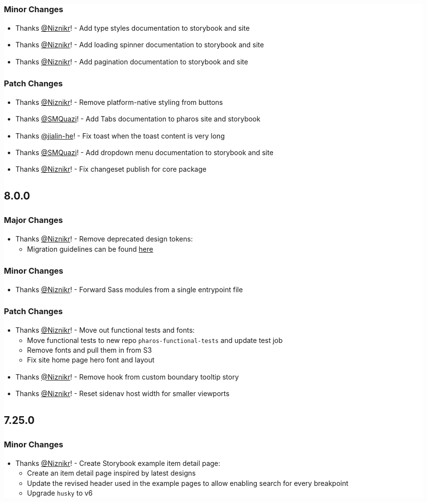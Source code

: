 ### Minor Changes

- Thanks [@Niznikr](https://github.com/Niznikr)! - Add type styles documentation to storybook and site

* Thanks [@Niznikr](https://github.com/Niznikr)! - Add loading spinner documentation to storybook and site

- Thanks [@Niznikr](https://github.com/Niznikr)! - Add pagination documentation to storybook and site

### Patch Changes

- Thanks [@Niznikr](https://github.com/Niznikr)! - Remove platform-native styling from buttons

* Thanks [@SMQuazi](https://github.com/SMQuazi)! - Add Tabs documentation to pharos site and storybook

- Thanks [@jialin-he](https://github.com/jialin-he)! - Fix toast when the toast content is very long

* Thanks [@SMQuazi](https://github.com/SMQuazi)! - Add dropdown menu documentation to storybook and site

- Thanks [@Niznikr](https://github.com/Niznikr)! - Fix changeset publish for core package

## 8.0.0

### Major Changes

- Thanks [@Niznikr](https://github.com/Niznikr)! - Remove deprecated design tokens:
  - Migration guidelines can be found [here](#7200)

### Minor Changes

- Thanks [@Niznikr](https://github.com/Niznikr)! - Forward Sass modules from a single entrypoint file

### Patch Changes

- Thanks [@Niznikr](https://github.com/Niznikr)! - Move out functional tests and fonts:
  - Move functional tests to new repo `pharos-functional-tests` and update test job
  - Remove fonts and pull them in from S3
  - Fix site home page hero font and layout

* Thanks [@Niznikr](https://github.com/Niznikr)! - Remove hook from custom boundary tooltip story

- Thanks [@Niznikr](https://github.com/Niznikr)! - Reset sidenav host width for smaller viewports

## 7.25.0

### Minor Changes

- Thanks [@Niznikr](https://github.com/Niznikr)! - Create Storybook example item detail page:
  - Create an item detail page inspired by latest designs
  - Update the revised header used in the example pages to allow enabling search for every breakpoint
  - Upgrade `husky` to v6
